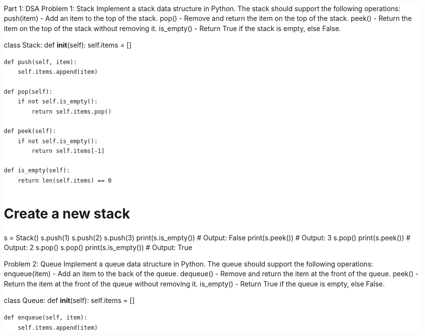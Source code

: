 Part 1: DSA
Problem 1: Stack
Implement a stack data structure in Python. The stack should support the following operations:
push(item) - Add an item to the top of the stack.
pop() - Remove and return the item on the top of the stack.
peek() - Return the item on the top of the stack without removing it.
is_empty() - Return True if the stack is empty, else False.

class Stack:
    def __init__(self):
        self.items = []

    def push(self, item):
        self.items.append(item)

    def pop(self):
        if not self.is_empty():
            return self.items.pop()

    def peek(self):
        if not self.is_empty():
            return self.items[-1]

    def is_empty(self):
        return len(self.items) == 0


# Create a new stack
s = Stack()
s.push(1)
s.push(2)
s.push(3)
print(s.is_empty()) # Output: False
print(s.peek()) # Output: 3
s.pop()
print(s.peek()) # Output: 2
s.pop()
s.pop()
print(s.is_empty()) # Output: True


Problem 2: Queue
Implement a queue data structure in Python. The queue should support the following operations:
enqueue(item) - Add an item to the back of the queue.
dequeue() - Remove and return the item at the front of the queue.
peek() - Return the item at the front of the queue without removing it.
is_empty() - Return True if the queue is empty, else False.

class Queue:
    def __init__(self):
        self.items = []

    def enqueue(self, item):
        self.items.append(item)
